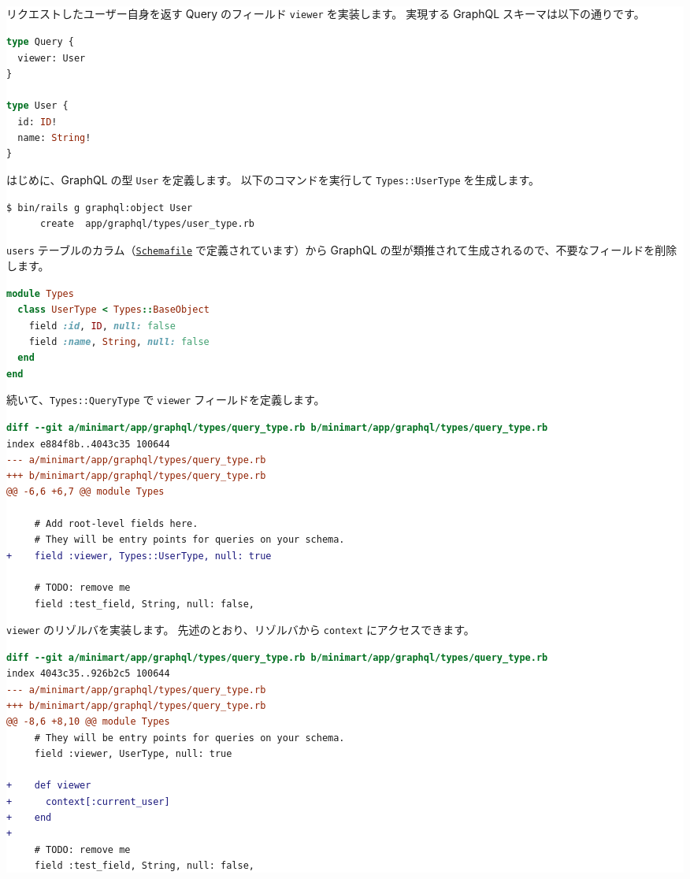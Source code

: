 リクエストしたユーザー自身を返す Query のフィールド `viewer` を実装します。
実現する GraphQL スキーマは以下の通りです。

```graphql
type Query {
  viewer: User
}

type User {
  id: ID!
  name: String!
}
```

はじめに、GraphQL の型 `User` を定義します。
以下のコマンドを実行して `Types::UserType` を生成します。

```console
$ bin/rails g graphql:object User
      create  app/graphql/types/user_type.rb
```

`users` テーブルのカラム（[`Schemafile`](../minimart/Schemafile) で定義されています）から GraphQL の型が類推されて生成されるので、不要なフィールドを削除します。

```ruby
module Types
  class UserType < Types::BaseObject
    field :id, ID, null: false
    field :name, String, null: false
  end
end
```

続いて、`Types::QueryType` で `viewer` フィールドを定義します。

```diff
diff --git a/minimart/app/graphql/types/query_type.rb b/minimart/app/graphql/types/query_type.rb
index e884f8b..4043c35 100644
--- a/minimart/app/graphql/types/query_type.rb
+++ b/minimart/app/graphql/types/query_type.rb
@@ -6,6 +6,7 @@ module Types
 
     # Add root-level fields here.
     # They will be entry points for queries on your schema.
+    field :viewer, Types::UserType, null: true
 
     # TODO: remove me
     field :test_field, String, null: false,
```

`viewer` のリゾルバを実装します。
先述のとおり、リゾルバから `context` にアクセスできます。

```diff
diff --git a/minimart/app/graphql/types/query_type.rb b/minimart/app/graphql/types/query_type.rb
index 4043c35..926b2c5 100644
--- a/minimart/app/graphql/types/query_type.rb
+++ b/minimart/app/graphql/types/query_type.rb
@@ -8,6 +8,10 @@ module Types
     # They will be entry points for queries on your schema.
     field :viewer, UserType, null: true
 
+    def viewer
+      context[:current_user]
+    end
+
     # TODO: remove me
     field :test_field, String, null: false,
```